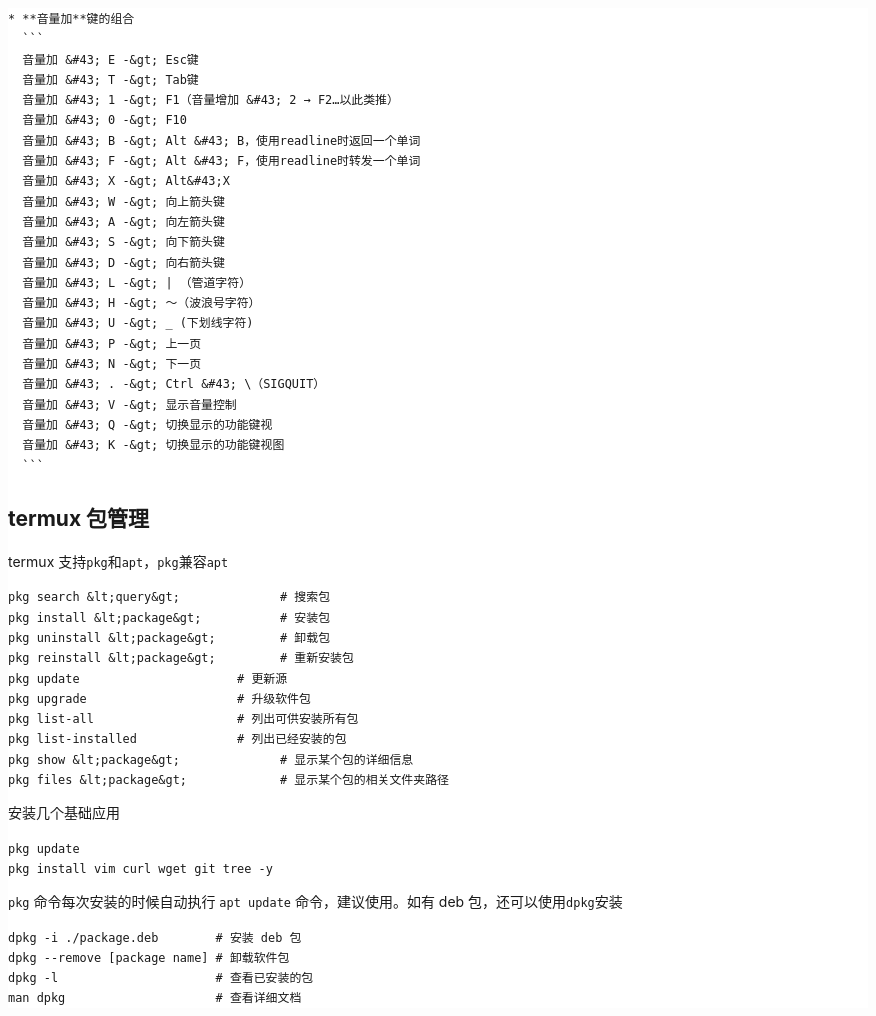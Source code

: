     * **音量加**键的组合
      ```
      音量加 &#43; E -&gt; Esc键
      音量加 &#43; T -&gt; Tab键
      音量加 &#43; 1 -&gt; F1（音量增加 &#43; 2 → F2…以此类推）
      音量加 &#43; 0 -&gt; F10
      音量加 &#43; B -&gt; Alt &#43; B，使用readline时返回一个单词
      音量加 &#43; F -&gt; Alt &#43; F，使用readline时转发一个单词
      音量加 &#43; X -&gt; Alt&#43;X
      音量加 &#43; W -&gt; 向上箭头键
      音量加 &#43; A -&gt; 向左箭头键
      音量加 &#43; S -&gt; 向下箭头键
      音量加 &#43; D -&gt; 向右箭头键
      音量加 &#43; L -&gt; | （管道字符）
      音量加 &#43; H -&gt; 〜（波浪号字符）
      音量加 &#43; U -&gt; _ (下划线字符)
      音量加 &#43; P -&gt; 上一页
      音量加 &#43; N -&gt; 下一页
      音量加 &#43; . -&gt; Ctrl &#43; \（SIGQUIT）
      音量加 &#43; V -&gt; 显示音量控制
      音量加 &#43; Q -&gt; 切换显示的功能键视
      音量加 &#43; K -&gt; 切换显示的功能键视图
      ```
## termux 包管理
termux 支持`pkg`和`apt`，`pkg`兼容`apt`

```
pkg search &lt;query&gt;              # 搜索包
pkg install &lt;package&gt;           # 安装包
pkg uninstall &lt;package&gt;         # 卸载包
pkg reinstall &lt;package&gt;         # 重新安装包
pkg update                      # 更新源
pkg upgrade                     # 升级软件包
pkg list-all                    # 列出可供安装所有包
pkg list-installed              # 列出已经安装的包
pkg show &lt;package&gt;              # 显示某个包的详细信息
pkg files &lt;package&gt;             # 显示某个包的相关文件夹路径	
```

安装几个基础应用

```
pkg update
pkg install vim curl wget git tree -y
```

`pkg` 命令每次安装的时候自动执行 `apt update` 命令，建议使用。如有 deb 包，还可以使用`dpkg`安装
						
```
dpkg -i ./package.deb        # 安装 deb 包
dpkg --remove [package name] # 卸载软件包
dpkg -l                      # 查看已安装的包
man dpkg                     # 查看详细文档	
```
